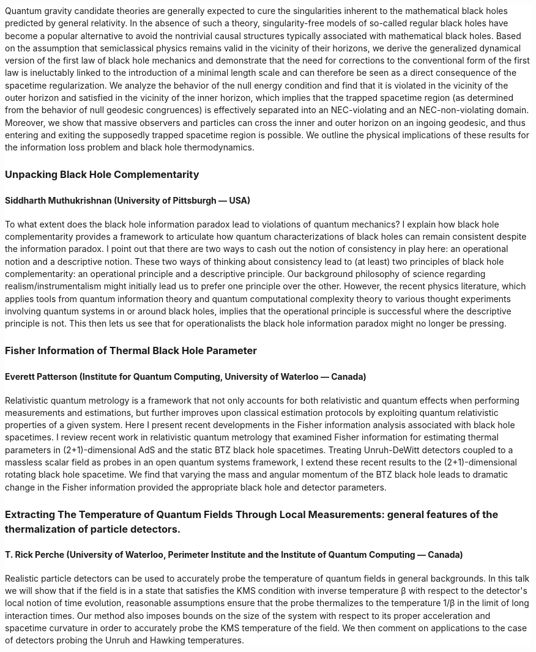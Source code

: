 Quantum gravity candidate theories are generally expected to cure the singularities inherent to the mathematical black holes predicted by general relativity. In the absence of such a theory, singularity-free models of so-called regular black holes have become a popular alternative to avoid the nontrivial causal structures typically associated with mathematical black holes. Based on the assumption that semiclassical physics remains valid in the vicinity of their horizons, we derive the generalized dynamical version of the first law of black hole mechanics and demonstrate that the need for corrections to the conventional form of the first law is ineluctably linked to the introduction of a minimal length scale and can therefore be seen as a direct consequence of the spacetime regularization. We analyze the behavior of the null energy condition and find that it is violated in the vicinity of the outer horizon and satisfied in the vicinity of the inner horizon, which implies that the trapped spacetime region (as determined from the behavior of null geodesic congruences) is effectively separated into an NEC-violating and an NEC-non-violating domain. Moreover, we show that massive observers and particles can cross the inner and outer horizon on an ingoing geodesic, and thus entering and exiting the supposedly trapped spacetime region is possible. We outline the physical implications of these results for the information loss problem and black hole thermodynamics.

### Unpacking Black Hole Complementarity
#### Siddharth Muthukrishnan (University of Pittsburgh — USA)
To what extent does the black hole information paradox lead to violations of quantum mechanics? I explain how black hole complementarity provides a framework to articulate how quantum characterizations of black holes can remain consistent despite the information paradox. I point out that there are two ways to cash out the notion of consistency in play here: an operational notion and a descriptive notion. These two ways of thinking about consistency lead to (at least) two principles of black hole complementarity: an operational principle and a descriptive principle. Our background philosophy of science regarding realism/instrumentalism might initially lead us to prefer one principle over the other. However, the recent physics literature, which applies tools from quantum information theory and quantum computational complexity theory to various thought experiments involving quantum systems in or around black holes, implies that the operational principle is successful where the descriptive principle is not. This then lets us see that for operationalists the black hole information paradox might no longer be pressing.

### Fisher Information of Thermal Black Hole Parameter
#### Everett Patterson (Institute for Quantum Computing, University of Waterloo — Canada)
Relativistic quantum metrology is a framework that not only accounts for both relativistic and quantum effects when performing measurements and estimations, but further improves upon classical estimation protocols by exploiting quantum relativistic properties of a given system. Here I present recent developments in the Fisher information analysis associated with black hole spacetimes. I review recent work in relativistic quantum metrology that examined Fisher information for estimating thermal parameters in (2+1)-dimensional AdS and the static BTZ black hole spacetimes.  Treating Unruh-DeWitt detectors coupled to a massless scalar field as probes in an open quantum systems framework, I extend these recent results to the (2+1)-dimensional rotating black hole spacetime. We find that varying the mass and angular momentum of the BTZ black hole leads to dramatic change in the Fisher information provided the appropriate black hole and detector parameters.

### Extracting The Temperature of Quantum Fields Through Local Measurements: general features of the thermalization of particle detectors.
#### T. Rick Perche (University of Waterloo, Perimeter Institute and the Institute of Quantum Computing — Canada)
Realistic particle detectors can be used to accurately probe the temperature of quantum fields in general backgrounds. In this talk we will show that if the field is in a state that satisfies the KMS condition with inverse temperature β with respect to the detector's local notion of time evolution, reasonable assumptions ensure that the probe thermalizes to the temperature 1/β in the limit of long interaction times. Our method also imposes bounds on the size of the system with respect to its proper acceleration and spacetime curvature in order to accurately probe the KMS temperature of the field. We then comment on applications to the case of detectors probing the Unruh and Hawking temperatures.
